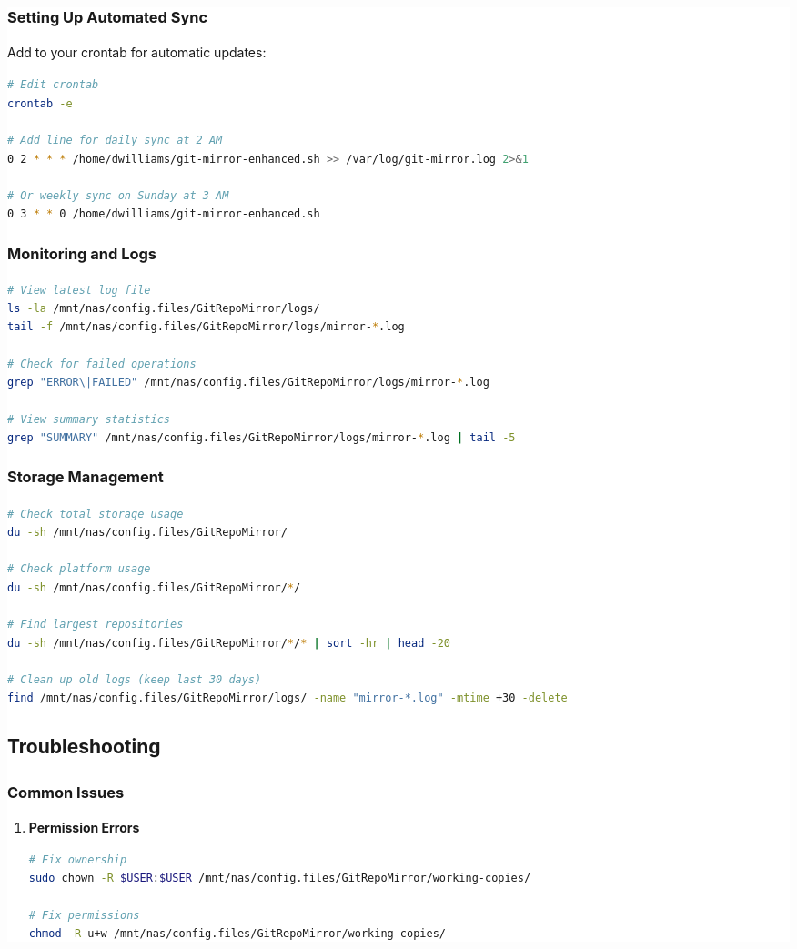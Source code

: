### Setting Up Automated Sync

Add to your crontab for automatic updates:

```bash
# Edit crontab
crontab -e

# Add line for daily sync at 2 AM
0 2 * * * /home/dwilliams/git-mirror-enhanced.sh >> /var/log/git-mirror.log 2>&1

# Or weekly sync on Sunday at 3 AM
0 3 * * 0 /home/dwilliams/git-mirror-enhanced.sh
```

### Monitoring and Logs

```bash
# View latest log file
ls -la /mnt/nas/config.files/GitRepoMirror/logs/
tail -f /mnt/nas/config.files/GitRepoMirror/logs/mirror-*.log

# Check for failed operations
grep "ERROR\|FAILED" /mnt/nas/config.files/GitRepoMirror/logs/mirror-*.log

# View summary statistics
grep "SUMMARY" /mnt/nas/config.files/GitRepoMirror/logs/mirror-*.log | tail -5
```

### Storage Management

```bash
# Check total storage usage
du -sh /mnt/nas/config.files/GitRepoMirror/

# Check platform usage
du -sh /mnt/nas/config.files/GitRepoMirror/*/

# Find largest repositories
du -sh /mnt/nas/config.files/GitRepoMirror/*/* | sort -hr | head -20

# Clean up old logs (keep last 30 days)
find /mnt/nas/config.files/GitRepoMirror/logs/ -name "mirror-*.log" -mtime +30 -delete
```

## Troubleshooting

### Common Issues

1. **Permission Errors**
   ```bash
   # Fix ownership
   sudo chown -R $USER:$USER /mnt/nas/config.files/GitRepoMirror/working-copies/
   
   # Fix permissions
   chmod -R u+w /mnt/nas/config.files/GitRepoMirror/working-copies/
   ```
